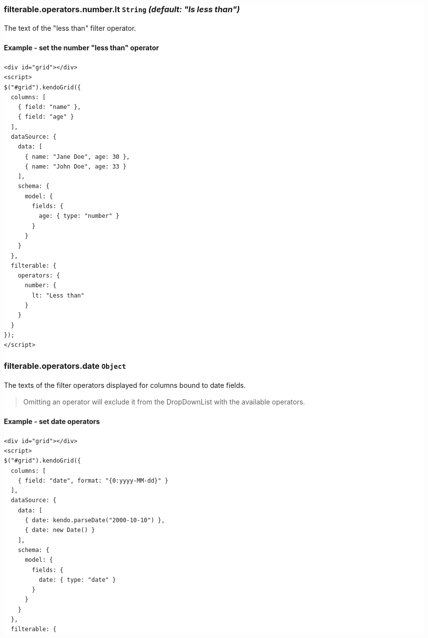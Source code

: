 ### filterable.operators.number.lt `String` *(default: "Is less than")*

The text of the "less than" filter operator.

#### Example - set the number "less than" operator

    <div id="grid"></div>
    <script>
    $("#grid").kendoGrid({
      columns: [
        { field: "name" },
        { field: "age" }
      ],
      dataSource: {
        data: [
          { name: "Jane Doe", age: 30 },
          { name: "John Doe", age: 33 }
        ],
        schema: {
          model: {
            fields: {
              age: { type: "number" }
            }
          }
        }
      },
      filterable: {
        operators: {
          number: {
            lt: "Less than"
          }
        }
      }
    });
    </script>

### filterable.operators.date `Object`

The texts of the filter operators displayed for columns bound to date fields.

> Omitting an operator will exclude it from the DropDownList with the available operators.

#### Example - set date operators
    <div id="grid"></div>
    <script>
    $("#grid").kendoGrid({
      columns: [
        { field: "date", format: "{0:yyyy-MM-dd}" }
      ],
      dataSource: {
        data: [
          { date: kendo.parseDate("2000-10-10") },
          { date: new Date() }
        ],
        schema: {
          model: {
            fields: {
              date: { type: "date" }
            }
          }
        }
      },
      filterable: {